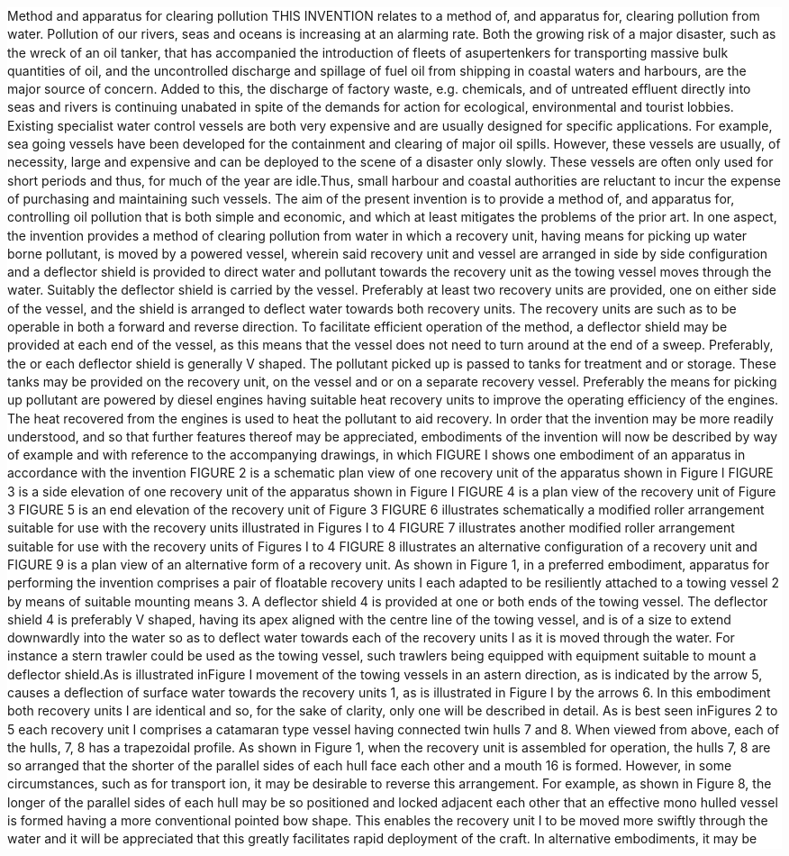 Method and apparatus for clearing pollution THIS INVENTION relates to a method of, and apparatus for, clearing pollution from water. Pollution of our rivers, seas and oceans is increasing at an alarming rate. Both the growing risk of a major disaster, such as the wreck of an oil tanker, that has accompanied the introduction of fleets of asupertenkers for transporting massive bulk quantities of oil, and the uncontrolled discharge and spillage of fuel oil from shipping in coastal waters and harbours, are the major source of concern. Added to this, the discharge of factory waste, e.g. chemicals, and of untreated effluent directly into seas and rivers is continuing unabated in spite of the demands for action for ecological, environmental and tourist lobbies. Existing specialist water control vessels are both very expensive and are usually designed for specific applications. For example, sea going vessels have been developed for the containment and clearing of major oil spills. However, these vessels are usually, of necessity, large and expensive and can be deployed to the scene of a disaster only slowly. These vessels are often only used for short periods and thus, for much of the year are idle.Thus, small harbour and coastal authorities are reluctant to incur the expense of purchasing and maintaining such vessels. The aim of the present invention is to provide a method of, and apparatus for, controlling oil pollution that is both simple and economic, and which at least mitigates the problems of the prior art. In one aspect, the invention provides a method of clearing pollution from water in which a recovery unit, having means for picking up water borne pollutant, is moved by a powered vessel, wherein said recovery unit and vessel are arranged in side by side configuration and a deflector shield is provided to direct water and pollutant towards the recovery unit as the towing vessel moves through the water. Suitably the deflector shield is carried by the vessel. Preferably at least two recovery units are provided, one on either side of the vessel, and the shield is arranged to deflect water towards both recovery units. The recovery units are such as to be operable in both a forward and reverse direction. To facilitate efficient operation of the method, a deflector shield may be provided at each end of the vessel, as this means that the vessel does not need to turn around at the end of a sweep. Preferably, the or each deflector shield is generally V shaped. The pollutant picked up is passed to tanks for treatment and or storage. These tanks may be provided on the recovery unit, on the vessel and or on a separate recovery vessel. Preferably the means for picking up pollutant are powered by diesel engines having suitable heat recovery units to improve the operating efficiency of the engines. The heat recovered from the engines is used to heat the pollutant to aid recovery. In order that the invention may be more readily understood, and so that further features thereof may be appreciated, embodiments of the invention will now be described by way of example and with reference to the accompanying drawings, in which FIGURE I shows one embodiment of an apparatus in accordance with the invention FIGURE 2 is a schematic plan view of one recovery unit of the apparatus shown in Figure l FIGURE 3 is a side elevation of one recovery unit of the apparatus shown in Figure I FIGURE 4 is a plan view of the recovery unit of Figure 3 FIGURE 5 is an end elevation of the recovery unit of Figure 3 FIGURE 6 illustrates schematically a modified roller arrangement suitable for use with the recovery units illustrated in Figures I to 4 FIGURE 7 illustrates another modified roller arrangement suitable for use with the recovery units of Figures I to 4 FIGURE 8 illustrates an alternative configuration of a recovery unit and FIGURE 9 is a plan view of an alternative form of a recovery unit. As shown in Figure 1, in a preferred embodiment, apparatus for performing the invention comprises a pair of floatable recovery units I each adapted to be resiliently attached to a towing vessel 2 by means of suitable mounting means 3. A deflector shield 4 is provided at one or both ends of the towing vessel. The deflector shield 4 is preferably V shaped, having its apex aligned with the centre line of the towing vessel, and is of a size to extend downwardly into the water so as to deflect water towards each of the recovery units I as it is moved through the water. For instance a stern trawler could be used as the towing vessel, such trawlers being equipped with equipment suitable to mount a deflector shield.As is illustrated inFigure I movement of the towing vessels in an astern direction, as is indicated by the arrow 5, causes a deflection of surface water towards the recovery units 1, as is illustrated in Figure I by the arrows 6. In this embodiment both recovery units I are identical and so, for the sake of clarity, only one will be described in detail. As is best seen inFigures 2 to 5 each recovery unit I comprises a catamaran type vessel having connected twin hulls 7 and 8. When viewed from above, each of the hulls, 7, 8 has a trapezoidal profile. As shown in Figure 1, when the recovery unit is assembled for operation, the hulls 7, 8 are so arranged that the shorter of the parallel sides of each hull face each other and a mouth 16 is formed. However, in some circumstances, such as for transport ion, it may be desirable to reverse this arrangement. For example, as shown in Figure 8, the longer of the parallel sides of each hull may be so positioned and locked adjacent each other that an effective mono hulled vessel is formed having a more conventional pointed bow shape. This enables the recovery unit I to be moved more swiftly through the water and it will be appreciated that this greatly facilitates rapid deployment of the craft. In alternative embodiments, it may be